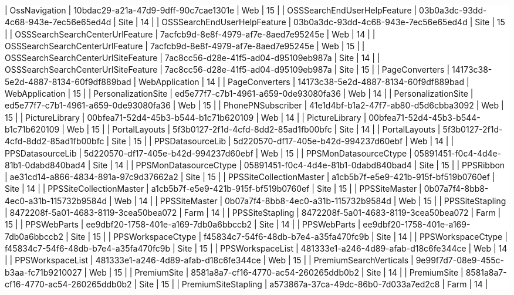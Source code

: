 | OssNavigation                         | 10bdac29-a21a-47d9-9dff-90c7cae1301e | Web            | 15                 |
| OSSSearchEndUserHelpFeature           | 03b0a3dc-93dd-4c68-943e-7ec56e65ed4d | Site           | 14                 |
| OSSSearchEndUserHelpFeature           | 03b0a3dc-93dd-4c68-943e-7ec56e65ed4d | Site           | 15                 |
| OSSSearchSearchCenterUrlFeature       | 7acfcb9d-8e8f-4979-af7e-8aed7e95245e | Web            | 14                 |
| OSSSearchSearchCenterUrlFeature       | 7acfcb9d-8e8f-4979-af7e-8aed7e95245e | Web            | 15                 |
| OSSSearchSearchCenterUrlSiteFeature   | 7ac8cc56-d28e-41f5-ad04-d95109eb987a | Site           | 14                 |
| OSSSearchSearchCenterUrlSiteFeature   | 7ac8cc56-d28e-41f5-ad04-d95109eb987a | Site           | 15                 |
| PageConverters                        | 14173c38-5e2d-4887-8134-60f9df889bad | WebApplication | 14                 |
| PageConverters                        | 14173c38-5e2d-4887-8134-60f9df889bad | WebApplication | 15                 |
| PersonalizationSite                   | ed5e77f7-c7b1-4961-a659-0de93080fa36 | Web            | 14                 |
| PersonalizationSite                   | ed5e77f7-c7b1-4961-a659-0de93080fa36 | Web            | 15                 |
| PhonePNSubscriber                     | 41e1d4bf-b1a2-47f7-ab80-d5d6cbba3092 | Web            | 15                 |
| PictureLibrary                        | 00bfea71-52d4-45b3-b544-b1c71b620109 | Web            | 14                 |
| PictureLibrary                        | 00bfea71-52d4-45b3-b544-b1c71b620109 | Web            | 15                 |
| PortalLayouts                         | 5f3b0127-2f1d-4cfd-8dd2-85ad1fb00bfc | Site           | 14                 |
| PortalLayouts                         | 5f3b0127-2f1d-4cfd-8dd2-85ad1fb00bfc | Site           | 15                 |
| PPSDatasourceLib                      | 5d220570-df17-405e-b42d-994237d60ebf | Web            | 14                 |
| PPSDatasourceLib                      | 5d220570-df17-405e-b42d-994237d60ebf | Web            | 15                 |
| PPSMonDatasourceCtype                 | 05891451-f0c4-4d4e-81b1-0dabd840bad4 | Site           | 14                 |
| PPSMonDatasourceCtype                 | 05891451-f0c4-4d4e-81b1-0dabd840bad4 | Site           | 15                 |
| PPSRibbon                             | ae31cd14-a866-4834-891a-97c9d37662a2 | Site           | 15                 |
| PPSSiteCollectionMaster               | a1cb5b7f-e5e9-421b-915f-bf519b0760ef | Site           | 14                 |
| PPSSiteCollectionMaster               | a1cb5b7f-e5e9-421b-915f-bf519b0760ef | Site           | 15                 |
| PPSSiteMaster                         | 0b07a7f4-8bb8-4ec0-a31b-115732b9584d | Web            | 14                 |
| PPSSiteMaster                         | 0b07a7f4-8bb8-4ec0-a31b-115732b9584d | Web            | 15                 |
| PPSSiteStapling                       | 8472208f-5a01-4683-8119-3cea50bea072 | Farm           | 14                 |
| PPSSiteStapling                       | 8472208f-5a01-4683-8119-3cea50bea072 | Farm           | 15                 |
| PPSWebParts                           | ee9dbf20-1758-401e-a169-7db0a6bbccb2 | Site           | 14                 |
| PPSWebParts                           | ee9dbf20-1758-401e-a169-7db0a6bbccb2 | Site           | 15                 |
| PPSWorkspaceCtype                     | f45834c7-54f6-48db-b7e4-a35fa470fc9b | Site           | 14                 |
| PPSWorkspaceCtype                     | f45834c7-54f6-48db-b7e4-a35fa470fc9b | Site           | 15                 |
| PPSWorkspaceList                      | 481333e1-a246-4d89-afab-d18c6fe344ce | Web            | 14                 |
| PPSWorkspaceList                      | 481333e1-a246-4d89-afab-d18c6fe344ce | Web            | 15                 |
| PremiumSearchVerticals                | 9e99f7d7-08e9-455c-b3aa-fc71b9210027 | Web            | 15                 |
| PremiumSite                           | 8581a8a7-cf16-4770-ac54-260265ddb0b2 | Site           | 14                 |
| PremiumSite                           | 8581a8a7-cf16-4770-ac54-260265ddb0b2 | Site           | 15                 |
| PremiumSiteStapling                   | a573867a-37ca-49dc-86b0-7d033a7ed2c8 | Farm           | 14                 |